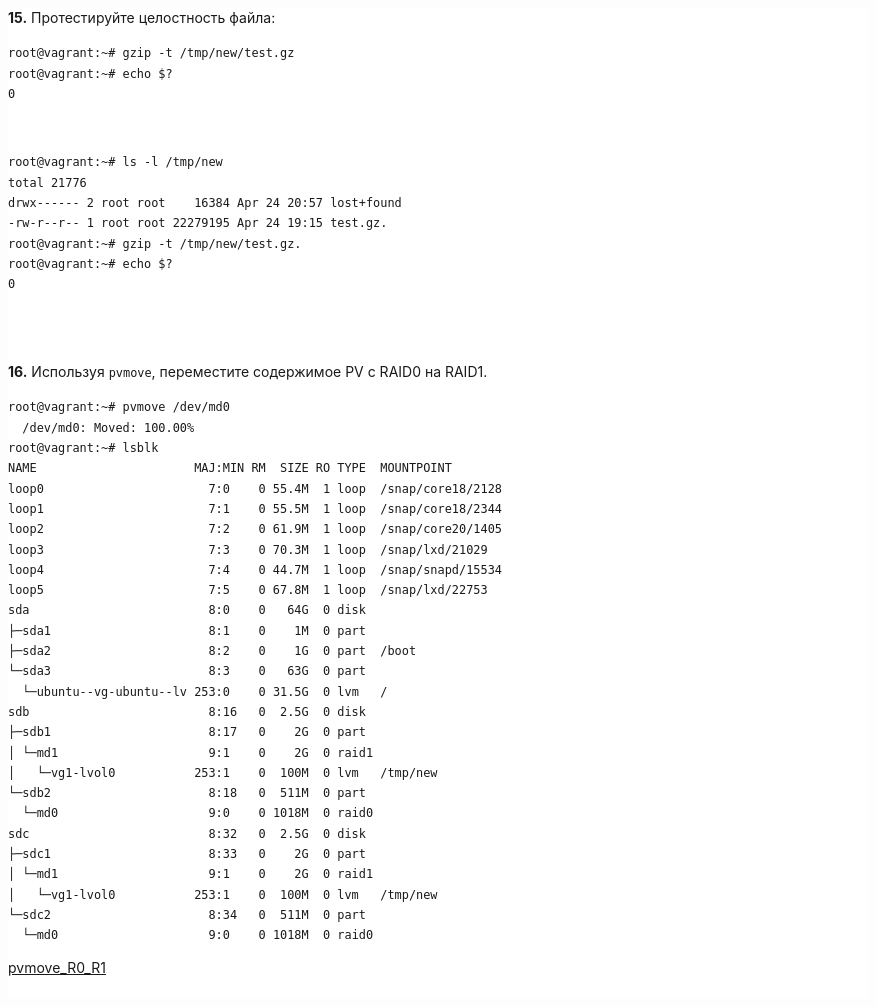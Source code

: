 

**15.** Протестируйте целостность файла: <br/>
```shell
root@vagrant:~# gzip -t /tmp/new/test.gz
root@vagrant:~# echo $?
0
```
<br/>

```shell
root@vagrant:~# ls -l /tmp/new
total 21776
drwx------ 2 root root    16384 Apr 24 20:57 lost+found
-rw-r--r-- 1 root root 22279195 Apr 24 19:15 test.gz.
root@vagrant:~# gzip -t /tmp/new/test.gz.
root@vagrant:~# echo $?
0
```
<br/><br/>


**16.** Используя `pvmove`, переместите содержимое PV с RAID0 на RAID1. <br/>

```shell
root@vagrant:~# pvmove /dev/md0
  /dev/md0: Moved: 100.00%
root@vagrant:~# lsblk
NAME                      MAJ:MIN RM  SIZE RO TYPE  MOUNTPOINT
loop0                       7:0    0 55.4M  1 loop  /snap/core18/2128
loop1                       7:1    0 55.5M  1 loop  /snap/core18/2344
loop2                       7:2    0 61.9M  1 loop  /snap/core20/1405
loop3                       7:3    0 70.3M  1 loop  /snap/lxd/21029
loop4                       7:4    0 44.7M  1 loop  /snap/snapd/15534
loop5                       7:5    0 67.8M  1 loop  /snap/lxd/22753
sda                         8:0    0   64G  0 disk
├─sda1                      8:1    0    1M  0 part
├─sda2                      8:2    0    1G  0 part  /boot
└─sda3                      8:3    0   63G  0 part
  └─ubuntu--vg-ubuntu--lv 253:0    0 31.5G  0 lvm   /
sdb                         8:16   0  2.5G  0 disk
├─sdb1                      8:17   0    2G  0 part
│ └─md1                     9:1    0    2G  0 raid1
│   └─vg1-lvol0           253:1    0  100M  0 lvm   /tmp/new
└─sdb2                      8:18   0  511M  0 part
  └─md0                     9:0    0 1018M  0 raid0
sdc                         8:32   0  2.5G  0 disk
├─sdc1                      8:33   0    2G  0 part
│ └─md1                     9:1    0    2G  0 raid1
│   └─vg1-lvol0           253:1    0  100M  0 lvm   /tmp/new
└─sdc2                      8:34   0  511M  0 part
  └─md0                     9:0    0 1018M  0 raid0
```
[pvmove_R0_R1](https://disk.yandex.ru/i/Qw9YOUr92ZwXmg)
<br/><br/>

